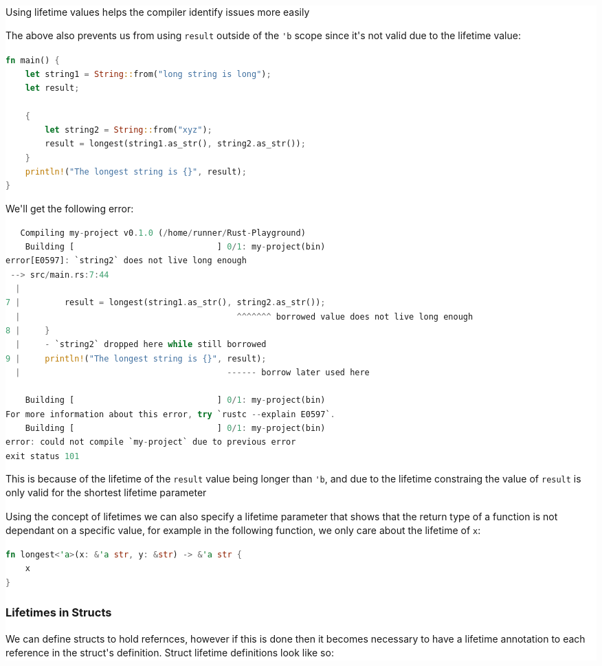 Using lifetime values helps the compiler identify issues more easily

The above also prevents us from using `result` outside of the `'b` scope since it's not valid due to the lifetime value:

```rs
fn main() {
    let string1 = String::from("long string is long");
    let result;

    {
        let string2 = String::from("xyz");
        result = longest(string1.as_str(), string2.as_str());
    }
    println!("The longest string is {}", result);
}
```

We'll get the following error:

```rs
   Compiling my-project v0.1.0 (/home/runner/Rust-Playground)
    Building [                             ] 0/1: my-project(bin)
error[E0597]: `string2` does not live long enough
 --> src/main.rs:7:44
  |
7 |         result = longest(string1.as_str(), string2.as_str());
  |                                            ^^^^^^^ borrowed value does not live long enough
8 |     }
  |     - `string2` dropped here while still borrowed
9 |     println!("The longest string is {}", result);
  |                                          ------ borrow later used here

    Building [                             ] 0/1: my-project(bin)
For more information about this error, try `rustc --explain E0597`.
    Building [                             ] 0/1: my-project(bin)
error: could not compile `my-project` due to previous error
exit status 101
```

This is because of the lifetime of the `result` value being longer than `'b`, and due to the lifetime constraing the value of `result` is only valid for the shortest lifetime parameter

Using the concept of lifetimes we can also specify a lifetime parameter that shows that the return type of a function is not dependant on a specific value, for example in the following function, we only care about the lifetime of `x`:

```rs
fn longest<'a>(x: &'a str, y: &str) -> &'a str {
    x
}
```

### Lifetimes in Structs

We can define structs to hold refernces, however if this is done then it becomes necessary to have a lifetime annotation to each reference in the struct's definition. Struct lifetime definitions look like so:
